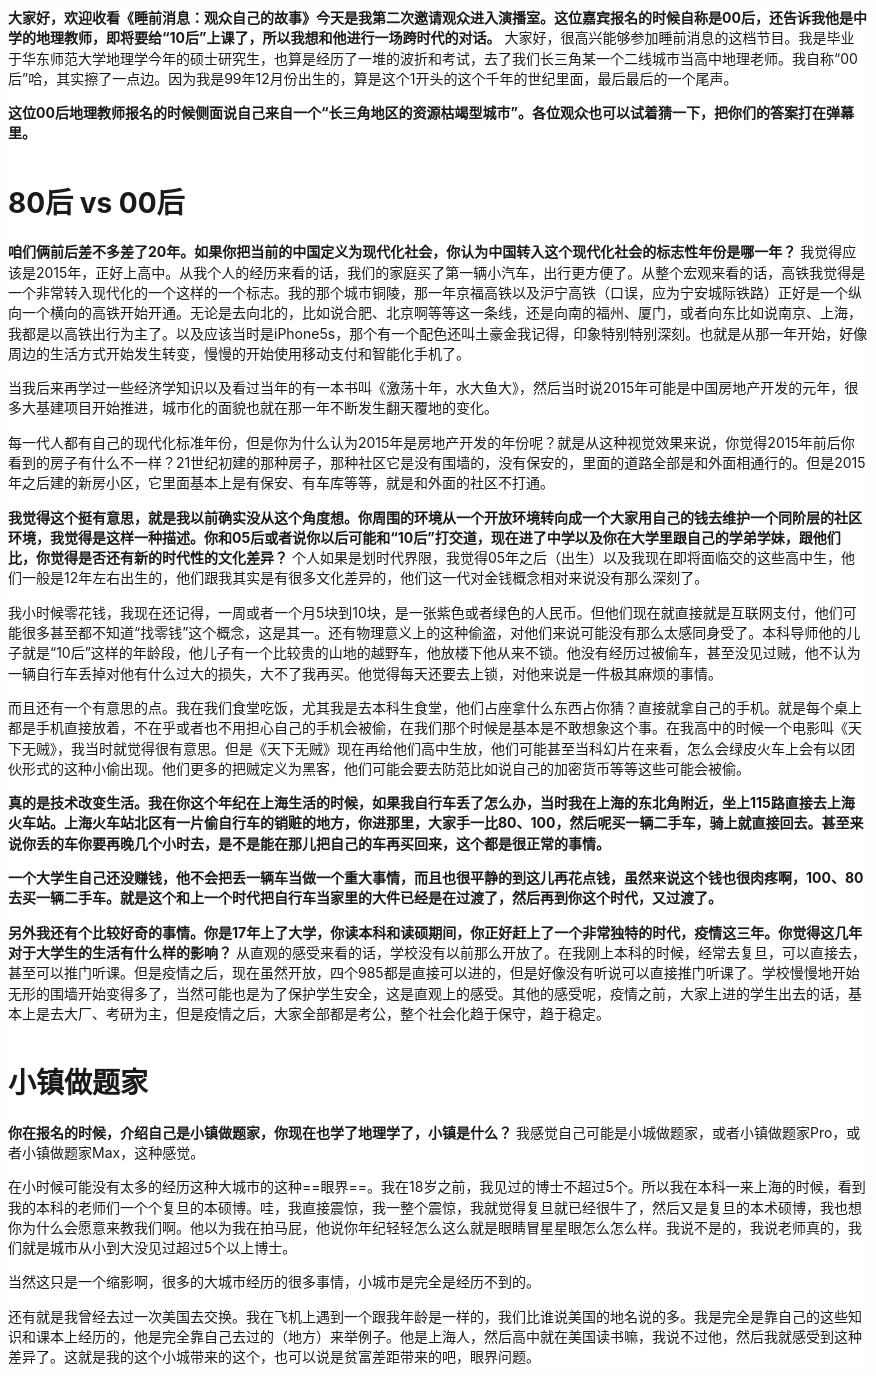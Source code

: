 **大家好，欢迎收看《睡前消息：观众自己的故事》今天是我第二次邀请观众进入演播室。这位嘉宾报名的时候自称是00后，还告诉我他是中学的地理教师，即将要给“10后”上课了，所以我想和他进行一场跨时代的对话。**
大家好，很高兴能够参加睡前消息的这档节目。我是毕业于华东师范大学地理学今年的硕士研究生，也算是经历了一堆的波折和考试，去了我们长三角某一个二线城市当高中地理老师。我自称“00后”哈，其实擦了一点边。因为我是99年12月份出生的，算是这个1开头的这个千年的世纪里面，最后最后的一个尾声。

**这位00后地理教师报名的时候侧面说自己来自一个“长三角地区的资源枯竭型城市”。各位观众也可以试着猜一下，把你们的答案打在弹幕里。**

# 80后 vs 00后

**咱们俩前后差不多差了20年。如果你把当前的中国定义为现代化社会，你认为中国转入这个现代化社会的标志性年份是哪一年？**
我觉得应该是2015年，正好上高中。从我个人的经历来看的话，我们的家庭买了第一辆小汽车，出行更方便了。从整个宏观来看的话，高铁我觉得是一个非常转入现代化的一个这样的一个标志。我的那个城市铜陵，那一年京福高铁以及沪宁高铁（口误，应为宁安城际铁路）正好是一个纵向一个横向的高铁开始开通。无论是去向北的，比如说合肥、北京啊等等这一条线，还是向南的福州、厦门，或者向东比如说南京、上海，我都是以高铁出行为主了。以及应该当时是iPhone5s，那个有一个配色还叫土豪金我记得，印象特别特别深刻。也就是从那一年开始，好像周边的生活方式开始发生转变，慢慢的开始使用移动支付和智能化手机了。

当我后来再学过一些经济学知识以及看过当年的有一本书叫《激荡十年，水大鱼大》，然后当时说2015年可能是中国房地产开发的元年，很多大基建项目开始推进，城市化的面貌也就在那一年不断发生翻天覆地的变化。

每一代人都有自己的现代化标准年份，但是你为什么认为2015年是房地产开发的年份呢？就是从这种视觉效果来说，你觉得2015年前后你看到的房子有什么不一样？21世纪初建的那种房子，那种社区它是没有围墙的，没有保安的，里面的道路全部是和外面相通行的。但是2015年之后建的新房小区，它里面基本上是有保安、有车库等等，就是和外面的社区不打通。

**我觉得这个挺有意思，就是我以前确实没从这个角度想。你周围的环境从一个开放环境转向成一个大家用自己的钱去维护一个同阶层的社区环境，我觉得是这样一种描述。你和05后或者说你以后可能和“10后”打交道，现在进了中学以及你在大学里跟自己的学弟学妹，跟他们比，你觉得是否还有新的时代性的文化差异？**
个人如果是划时代界限，我觉得05年之后（出生）以及我现在即将面临交的这些高中生，他们一般是12年左右出生的，他们跟我其实是有很多文化差异的，他们这一代对金钱概念相对来说没有那么深刻了。

我小时候零花钱，我现在还记得，一周或者一个月5块到10块，是一张紫色或者绿色的人民币。但他们现在就直接就是互联网支付，他们可能很多甚至都不知道“找零钱”这个概念，这是其一。还有物理意义上的这种偷盗，对他们来说可能没有那么太感同身受了。本科导师他的儿子就是“10后”这样的年龄段，他儿子有一个比较贵的山地的越野车，他放楼下他从来不锁。他没有经历过被偷车，甚至没见过贼，他不认为一辆自行车丢掉对他有什么过大的损失，大不了我再买。他觉得每天还要去上锁，对他来说是一件极其麻烦的事情。

而且还有一个有意思的点。我在我们食堂吃饭，尤其我是去本科生食堂，他们占座拿什么东西占你猜？直接就拿自己的手机。就是每个桌上都是手机直接放着，不在乎或者也不用担心自己的手机会被偷，在我们那个时候是基本是不敢想象这个事。在我高中的时候一个电影叫《天下无贼》，我当时就觉得很有意思。但是《天下无贼》现在再给他们高中生放，他们可能甚至当科幻片在来看，怎么会绿皮火车上会有以团伙形式的这种小偷出现。他们更多的把贼定义为黑客，他们可能会要去防范比如说自己的加密货币等等这些可能会被偷。

**真的是技术改变生活。我在你这个年纪在上海生活的时候，如果我自行车丢了怎么办，当时我在上海的东北角附近，坐上115路直接去上海火车站。上海火车站北区有一片偷自行车的销赃的地方，你进那里，大家手一比80、100，然后呢买一辆二手车，骑上就直接回去。甚至来说你丢的车你要再晚几个小时去，是不是能在那儿把自己的车再买回来，这个都是很正常的事情。**

**一个大学生自己还没赚钱，他不会把丢一辆车当做一个重大事情，而且也很平静的到这儿再花点钱，虽然来说这个钱也很肉疼啊，100、80去买一辆二手车。就是这个和上一个时代把自行车当家里的大件已经是在过渡了，然后再到你这个时代，又过渡了。**

**另外我还有个比较好奇的事情。你是17年上了大学，你读本科和读硕期间，你正好赶上了一个非常独特的时代，疫情这三年。你觉得这几年对于大学生的生活有什么样的影响？**
从直观的感受来看的话，学校没有以前那么开放了。在我刚上本科的时候，经常去复旦，可以直接去，甚至可以推门听课。但是疫情之后，现在虽然开放，四个985都是直接可以进的，但是好像没有听说可以直接推门听课了。学校慢慢地开始无形的围墙开始变得多了，当然可能也是为了保护学生安全，这是直观上的感受。其他的感受呢，疫情之前，大家上进的学生出去的话，基本上是去大厂、考研为主，但是疫情之后，大家全部都是考公，整个社会化趋于保守，趋于稳定。

# 小镇做题家

**你在报名的时候，介绍自己是小镇做题家，你现在也学了地理学了，小镇是什么？**
我感觉自己可能是小城做题家，或者小镇做题家Pro，或者小镇做题家Max，这种感觉。

在小时候可能没有太多的经历这种大城市的这种==眼界==。我在18岁之前，我见过的博士不超过5个。所以我在本科一来上海的时候，看到我的本科的老师们一个个复旦的本硕博。哇，我直接震惊，我一整个震惊，我就觉得复旦就已经很牛了，然后又是复旦的本术硕博，我也想你为什么会愿意来教我们啊。他以为我在拍马屁，他说你年纪轻轻怎么这么就是眼睛冒星星眼怎么怎么样。我说不是的，我说老师真的，我们就是城市从小到大没见过超过5个以上博士。

当然这只是一个缩影啊，很多的大城市经历的很多事情，小城市是完全是经历不到的。

还有就是我曾经去过一次美国去交换。我在飞机上遇到一个跟我年龄是一样的，我们比谁说美国的地名说的多。我是完全是靠自己的这些知识和课本上经历的，他是完全靠自己去过的（地方）来举例子。他是上海人，然后高中就在美国读书嘛，我说不过他，然后我就感受到这种差异了。这就是我的这个小城带来的这个，也可以说是贫富差距带来的吧，眼界问题。
